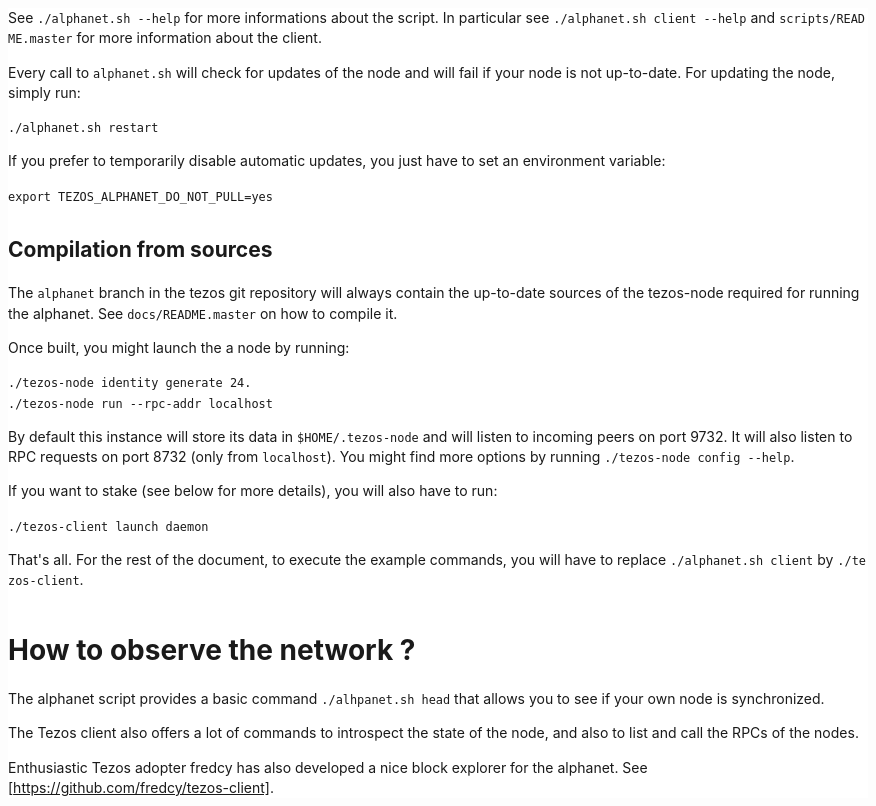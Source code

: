 See `./alphanet.sh --help` for more informations about the script.
In particular see `./alphanet.sh client --help` and
`scripts/README.master` for more information about the client.

Every call to `alphanet.sh` will check for updates of the node and
will fail if your node is not up-to-date. For updating the node,
simply run:

```
./alphanet.sh restart
```

If you prefer to temporarily disable automatic updates, you just
have to set an environment variable:

```
export TEZOS_ALPHANET_DO_NOT_PULL=yes
```


Compilation from sources
------------------------

The `alphanet` branch in the tezos git repository will always contain
the up-to-date sources of the tezos-node required for running the
alphanet. See `docs/README.master` on how to compile it.

Once built, you might launch the a node by running:

```
./tezos-node identity generate 24.
./tezos-node run --rpc-addr localhost
```

By default this instance will store its data in `$HOME/.tezos-node`
and will listen to incoming peers on port 9732. It will also listen
to RPC requests on port 8732 (only from `localhost`). You might find
more options by running `./tezos-node config --help`.

If you want to stake (see below for more details), you will also have
to run:

```
./tezos-client launch daemon
```

That's all. For the rest of the document, to execute the example
commands, you will have to replace `./alphanet.sh client` by
`./tezos-client`.


How to observe the network ?
============================

The alphanet script provides a basic command `./alhpanet.sh head` that
allows you to see if your own node is synchronized. 

The Tezos client also offers a lot of commands to introspect the state of
the node, and also to list and call the RPCs of the nodes.

Enthusiastic Tezos adopter fredcy has also developed a nice block explorer
for the alphanet. See [https://github.com/fredcy/tezos-client].
